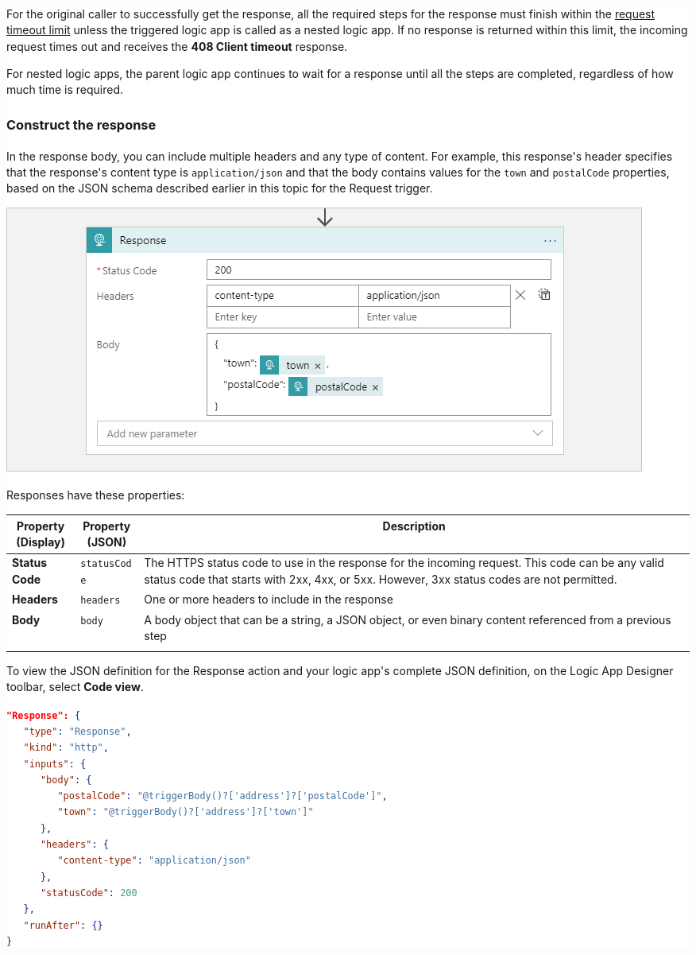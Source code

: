 For the original caller to successfully get the response, all the required steps for the response must finish within the [request timeout limit](./logic-apps-limits-and-config.md) unless the triggered logic app is called as a nested logic app. If no response is returned within this limit, the incoming request times out and receives the **408 Client timeout** response.

For nested logic apps, the parent logic app continues to wait for a response until all the steps are completed, regardless of how much time is required.

### Construct the response

In the response body, you can include multiple headers and any type of content. For example, this response's header specifies that the response's content type is `application/json` and that the body contains values for the `town` and `postalCode` properties, based on the JSON schema described earlier in this topic for the Request trigger.

![Provide response content for HTTPS Response action](./media/logic-apps-http-endpoint/content-for-response-action.png)

Responses have these properties:

| Property (Display) | Property (JSON) | Description |
|--------------------|-----------------|-------------|
| **Status Code** | `statusCode` | The HTTPS status code to use in the response for the incoming request. This code can be any valid status code that starts with 2xx, 4xx, or 5xx. However, 3xx status codes are not permitted. |
| **Headers** | `headers` | One or more headers to include in the response |
| **Body** | `body` | A body object that can be a string, a JSON object, or even binary content referenced from a previous step |
||||

To view the JSON definition for the Response action and your logic app's complete JSON definition, on the Logic App Designer toolbar, select **Code view**.

``` json
"Response": {
   "type": "Response",
   "kind": "http",
   "inputs": {
      "body": {
         "postalCode": "@triggerBody()?['address']?['postalCode']",
         "town": "@triggerBody()?['address']?['town']"
      },
      "headers": {
         "content-type": "application/json"
      },
      "statusCode": 200
   },
   "runAfter": {}
}
```
